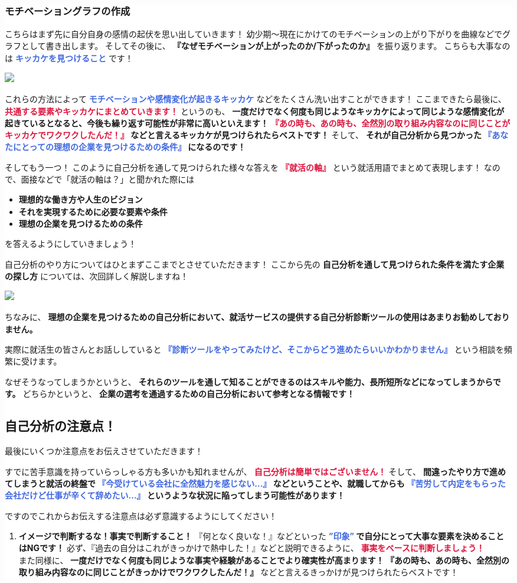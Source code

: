 
### モチベーショングラフの作成
こちらはまず先に自分自身の感情の起伏を思い出していきます！
幼少期〜現在にかけてのモチベーションの上がり下がりを曲線などでグラフとして書き出します。
そしてその後に、 **『なぜモチベーションが上がったのか/下がったのか』** を振り返ります。
こちらも大事なのは <span style="color: RoyalBlue; ">**キッカケを見つけること**</span> です！

![](/img/news/171/5.jpg)


これらの方法によって <span style="color: RoyalBlue; ">**モチベーションや感情変化が起きるキッカケ**</span> などをたくさん洗い出すことができます！
ここまできたら最後に、 <span style="color: Crimson; ">**共通する要素やキッカケにまとめていきます！**</span>
というのも、 **一度だけでなく何度も同じようなキッカケによって同じような感情変化が起きているとなると、今後も繰り返す可能性が非常に高いといえます！**
**<span style="color: Crimson; ">『あの時も、あの時も、全然別の取り組み内容なのに同じことがキッカケでワクワクしたんだ！』</span> などと言えるキッカケが見つけられたらベストです！**
そして、 **それが自己分析から見つかった <span style="color: RoyalBlue; ">『あなたにとっての理想の企業を見つけるための条件』</span> になるのです！**

そしてもう一つ！
このように自己分析を通して見つけられた様々な答えを <span style="color: Crimson; ">**『就活の軸』**</span> という就活用語でまとめて表現します！
なので、面接などで「就活の軸は？」と聞かれた際には
- **理想的な働き方や人生のビジョン**
- **それを実現するために必要な要素や条件**
- **理想の企業を見つけるための条件**

を答えるようにしていきましょう！


自己分析のやり方についてはひとまずここまでとさせていただきます！
ここから先の **自己分析を通して見つけられた条件を満たす企業の探し方** については、次回詳しく解説しますね！

![](/img/news/171/6.jpg)


ちなみに、 **理想の企業を見つけるための自己分析において、就活サービスの提供する自己分析診断ツールの使用はあまりお勧めしておりません。**

実際に就活生の皆さんとお話ししていると <span style="color: RoyalBlue; ">**『診断ツールをやってみたけど、そこからどう進めたらいいかわかりません』**</span> という相談を頻繁に受けます。

なぜそうなってしまうかというと、 **それらのツールを通して知ることができるのはスキルや能力、長所短所などになってしまうからです。**
どちらかというと、 **企業の選考を通過するための自己分析において参考となる情報です！**


## 自己分析の注意点！

最後にいくつか注意点をお伝えさせていただきます！

すでに苦手意識を持っていらっしゃる方も多いかも知れませんが、 <span style="color: Crimson; ">**自己分析は簡単ではございません！**</span>
そして、 **間違ったやり方で進めてしまうと就活の終盤で <span style="color: RoyalBlue; ">『今受けている会社に全然魅力を感じない...』</span> などということや、就職してからも <span style="color: RoyalBlue; ">『苦労して内定をもらった会社だけど仕事が辛くて辞めたい...』</span> というような状況に陥ってしまう可能性があります！**

ですのでこれからお伝えする注意点は必ず意識するようにしてください！



1. **イメージで判断するな！事実で判断すること！**
『何となく良いな！』などといった **<span style="color: RoyalBlue; ">”印象”</span> で自分にとって大事な要素を決めることはNGです！**
必ず、『過去の自分はこれがきっかけで熱中した！』などと説明できるように、 <span style="color: Crimson; ">**事実をベースに判断しましょう！**</span><br>
また同様に、 **一度だけでなく何度も同じような事実や経験があることでより確実性が高まります！
『あの時も、あの時も、全然別の取り組み内容なのに同じことがきっかけでワクワクしたんだ！』** などと言えるきっかけが見つけられたらベストです！
